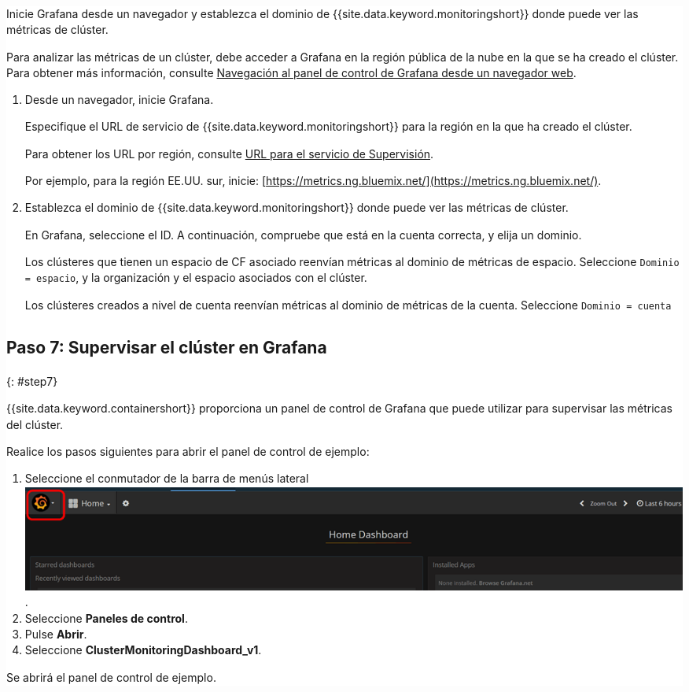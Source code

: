 Inicie Grafana desde un navegador y establezca el dominio de {{site.data.keyword.monitoringshort}} donde puede ver las métricas de clúster.

Para analizar las métricas de un clúster, debe acceder a Grafana en la región pública de la nube en la que se ha creado el clúster. Para obtener más información, consulte [Navegación al panel de control de Grafana desde un navegador web](/docs/services/cloud-monitoring/grafana/navigating_grafana.html#launch_grafana_from_browser).

1. Desde un navegador, inicie Grafana. 

    Especifique el URL de servicio de {{site.data.keyword.monitoringshort}} para la región en la que ha creado el clúster. 
    
    Para obtener los URL por región, consulte [URL para el servicio de Supervisión](/docs/services/cloud-monitoring/monitoring_ov.html#region).

    Por ejemplo, para la región EE.UU. sur, inicie: [https://metrics.ng.bluemix.net/](https://metrics.ng.bluemix.net/).

2. Establezca el dominio de {{site.data.keyword.monitoringshort}} donde puede ver las métricas de clúster.

    En Grafana, seleccione el ID. A continuación, compruebe que está en la cuenta correcta, y elija un dominio.

    Los clústeres que tienen un espacio de CF asociado reenvían métricas al dominio de métricas de espacio. Seleccione `Dominio = espacio`, y la organización y el espacio asociados con el clúster.

    Los clústeres creados a nivel de cuenta reenvían métricas al dominio de métricas de la cuenta. Seleccione `Dominio = cuenta`

## Paso 7: Supervisar el clúster en Grafana
{: #step7}

{{site.data.keyword.containershort}} proporciona un panel de control de Grafana que puede utilizar para supervisar las métricas del clúster. 

Realice los pasos siguientes para abrir el panel de control de ejemplo:

1. Seleccione el conmutador de la barra de menús lateral ![Barra de menús lateral de Grafana](images/grafana_settings.gif "Barra de menús lateral de Grafana").
2. Seleccione **Paneles de control**.
3. Pulse **Abrir**.
4. Seleccione **ClusterMonitoringDashboard_v1**.

Se abrirá el panel de control de ejemplo. 

